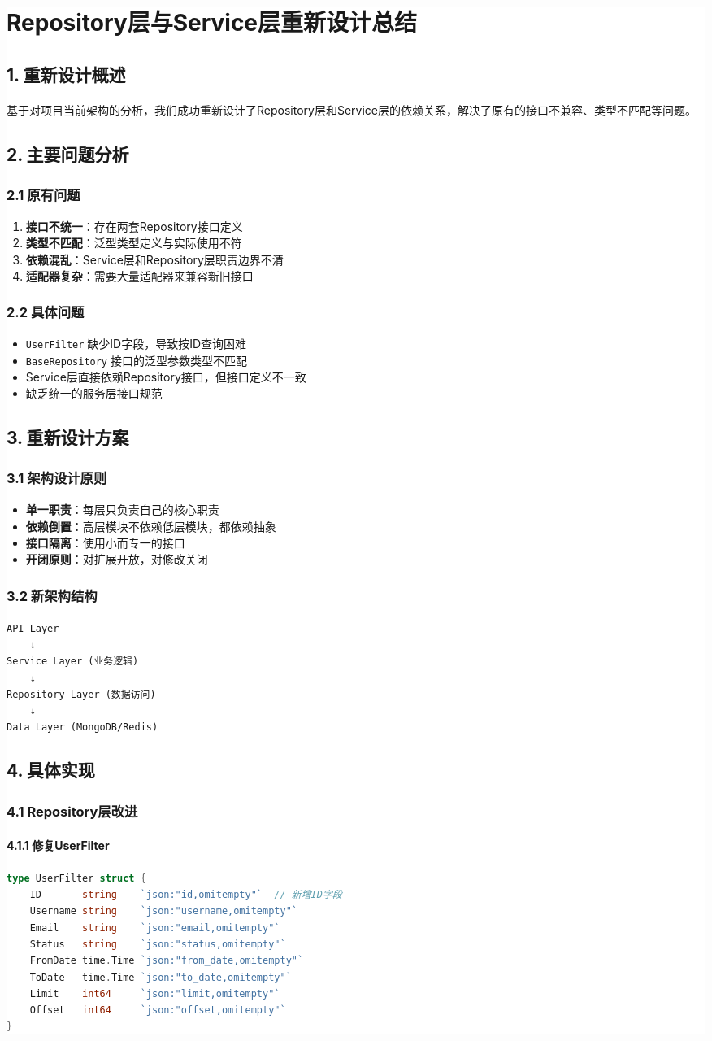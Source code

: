 # Repository层与Service层重新设计总结

## 1. 重新设计概述

基于对项目当前架构的分析，我们成功重新设计了Repository层和Service层的依赖关系，解决了原有的接口不兼容、类型不匹配等问题。

## 2. 主要问题分析

### 2.1 原有问题
1. **接口不统一**：存在两套Repository接口定义
2. **类型不匹配**：泛型类型定义与实际使用不符
3. **依赖混乱**：Service层和Repository层职责边界不清
4. **适配器复杂**：需要大量适配器来兼容新旧接口

### 2.2 具体问题
- `UserFilter` 缺少ID字段，导致按ID查询困难
- `BaseRepository` 接口的泛型参数类型不匹配
- Service层直接依赖Repository接口，但接口定义不一致
- 缺乏统一的服务层接口规范

## 3. 重新设计方案

### 3.1 架构设计原则
- **单一职责**：每层只负责自己的核心职责
- **依赖倒置**：高层模块不依赖低层模块，都依赖抽象
- **接口隔离**：使用小而专一的接口
- **开闭原则**：对扩展开放，对修改关闭

### 3.2 新架构结构

```
API Layer
    ↓
Service Layer (业务逻辑)
    ↓
Repository Layer (数据访问)
    ↓
Data Layer (MongoDB/Redis)
```

## 4. 具体实现

### 4.1 Repository层改进

#### 4.1.1 修复UserFilter
```go
type UserFilter struct {
    ID       string    `json:"id,omitempty"`  // 新增ID字段
    Username string    `json:"username,omitempty"`
    Email    string    `json:"email,omitempty"`
    Status   string    `json:"status,omitempty"`
    FromDate time.Time `json:"from_date,omitempty"`
    ToDate   time.Time `json:"to_date,omitempty"`
    Limit    int64     `json:"limit,omitempty"`
    Offset   int64     `json:"offset,omitempty"`
}
```
